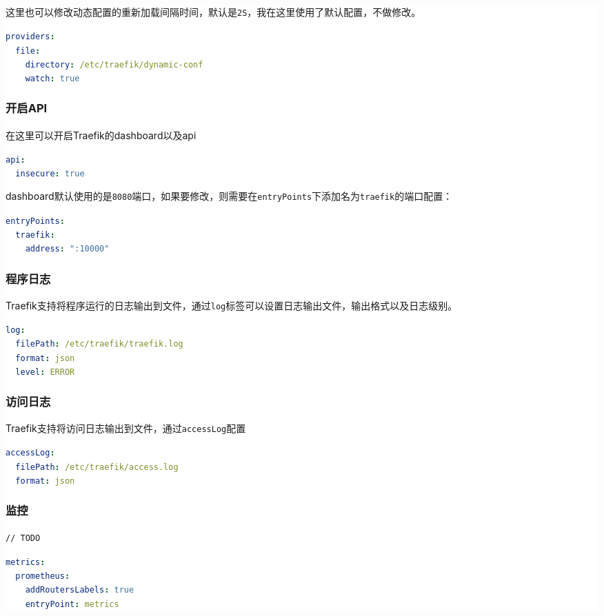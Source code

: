 这里也可以修改动态配置的重新加载间隔时间，默认是`2S`，我在这里使用了默认配置，不做修改。

```yaml
providers:
  file:
    directory: /etc/traefik/dynamic-conf
    watch: true
```

### 开启API

在这里可以开启Traefik的dashboard以及api

```yaml
api:
  insecure: true
```

dashboard默认使用的是`8080`端口，如果要修改，则需要在`entryPoints`下添加名为`traefik`的端口配置：

```yaml
entryPoints:
  traefik:
    address: ":10000"
```

### 程序日志

Traefik支持将程序运行的日志输出到文件，通过`log`标签可以设置日志输出文件，输出格式以及日志级别。

```yaml
log:
  filePath: /etc/traefik/traefik.log
  format: json
  level: ERROR
```

### 访问日志

Traefik支持将访问日志输出到文件，通过`accessLog`配置

```yaml
accessLog:
  filePath: /etc/traefik/access.log
  format: json
```

### 监控

`// TODO`

```yaml
metrics:
  prometheus:
    addRoutersLabels: true
    entryPoint: metrics
```
